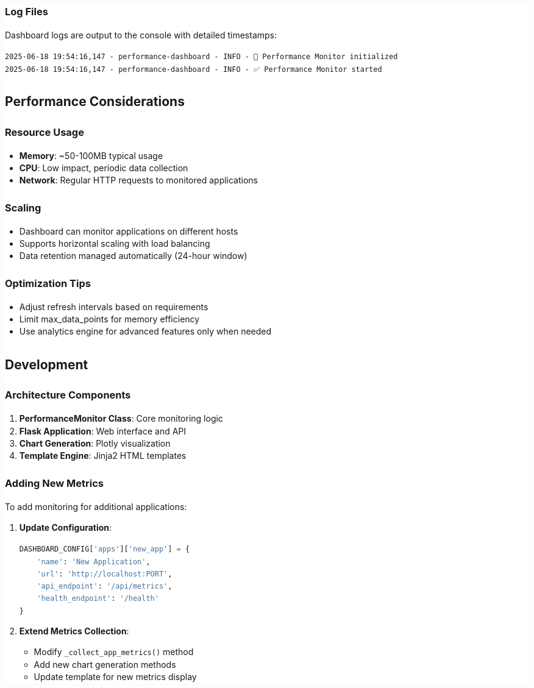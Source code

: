 ### Log Files

Dashboard logs are output to the console with detailed timestamps:

```
2025-06-18 19:54:16,147 - performance-dashboard - INFO - 🚀 Performance Monitor initialized
2025-06-18 19:54:16,147 - performance-dashboard - INFO - ✅ Performance Monitor started
```

## Performance Considerations

### Resource Usage
- **Memory**: ~50-100MB typical usage
- **CPU**: Low impact, periodic data collection
- **Network**: Regular HTTP requests to monitored applications

### Scaling
- Dashboard can monitor applications on different hosts
- Supports horizontal scaling with load balancing
- Data retention managed automatically (24-hour window)

### Optimization Tips
- Adjust refresh intervals based on requirements
- Limit max_data_points for memory efficiency
- Use analytics engine for advanced features only when needed

## Development

### Architecture Components

1. **PerformanceMonitor Class**: Core monitoring logic
2. **Flask Application**: Web interface and API
3. **Chart Generation**: Plotly visualization
4. **Template Engine**: Jinja2 HTML templates

### Adding New Metrics

To add monitoring for additional applications:

1. **Update Configuration**:
   ```python
   DASHBOARD_CONFIG['apps']['new_app'] = {
       'name': 'New Application',
       'url': 'http://localhost:PORT',
       'api_endpoint': '/api/metrics',
       'health_endpoint': '/health'
   }
   ```

2. **Extend Metrics Collection**:
   - Modify `_collect_app_metrics()` method
   - Add new chart generation methods
   - Update template for new metrics display
